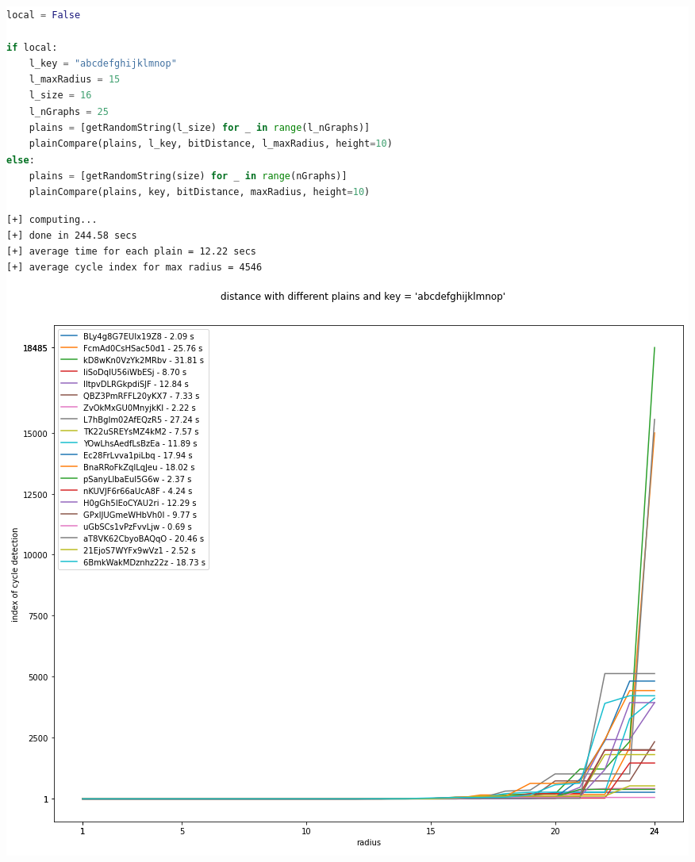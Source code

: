 
```python
local = False

if local:
    l_key = "abcdefghijklmnop"
    l_maxRadius = 15
    l_size = 16
    l_nGraphs = 25
    plains = [getRandomString(l_size) for _ in range(l_nGraphs)]
    plainCompare(plains, l_key, bitDistance, l_maxRadius, height=10)
else:
    plains = [getRandomString(size) for _ in range(nGraphs)]
    plainCompare(plains, key, bitDistance, maxRadius, height=10)
```

    [+] computing...
    [+] done in 244.58 secs
    [+] average time for each plain = 12.22 secs
    [+] average cycle index for max radius = 4546



    
![png](imgs/output_36_1.png)
    